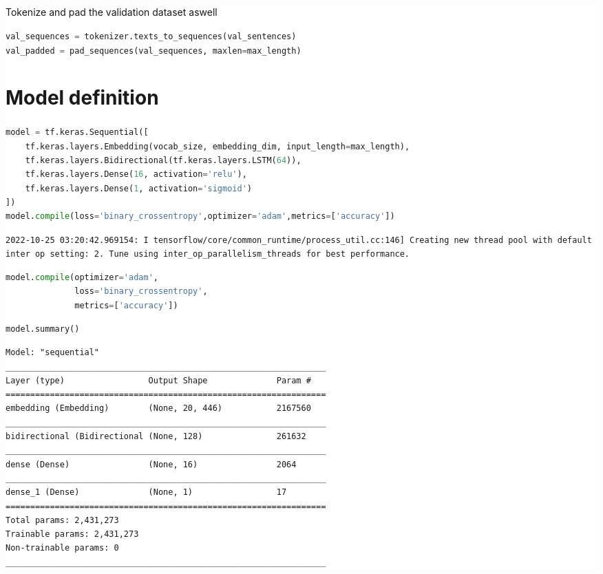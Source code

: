 
Tokenize and pad the validation dataset aswell


```python
val_sequences = tokenizer.texts_to_sequences(val_sentences)
val_padded = pad_sequences(val_sequences, maxlen=max_length)
```

# Model definition


```python
model = tf.keras.Sequential([
    tf.keras.layers.Embedding(vocab_size, embedding_dim, input_length=max_length),
    tf.keras.layers.Bidirectional(tf.keras.layers.LSTM(64)),
    tf.keras.layers.Dense(16, activation='relu'),
    tf.keras.layers.Dense(1, activation='sigmoid')
])
model.compile(loss='binary_crossentropy',optimizer='adam',metrics=['accuracy'])
```

    2022-10-25 03:20:42.969154: I tensorflow/core/common_runtime/process_util.cc:146] Creating new thread pool with default inter op setting: 2. Tune using inter_op_parallelism_threads for best performance.
    


```python
model.compile(optimizer='adam',
              loss='binary_crossentropy',
              metrics=['accuracy'])
```


```python
model.summary()
```

    Model: "sequential"
    _________________________________________________________________
    Layer (type)                 Output Shape              Param #   
    =================================================================
    embedding (Embedding)        (None, 20, 446)           2167560   
    _________________________________________________________________
    bidirectional (Bidirectional (None, 128)               261632    
    _________________________________________________________________
    dense (Dense)                (None, 16)                2064      
    _________________________________________________________________
    dense_1 (Dense)              (None, 1)                 17        
    =================================================================
    Total params: 2,431,273
    Trainable params: 2,431,273
    Non-trainable params: 0
    _________________________________________________________________
    